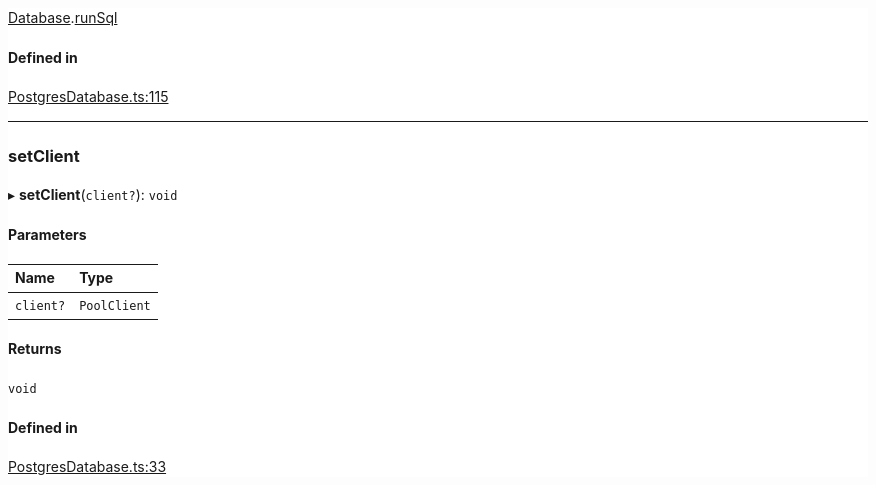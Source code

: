[Database](Database.md).[runSql](Database.md#runsql)

#### Defined in

[PostgresDatabase.ts:115](https://github.com/Knaackee/hotmig/blob/7b1de6c/packages/hotmig/src/PostgresDatabase.ts#L115)

___

### setClient

▸ **setClient**(`client?`): `void`

#### Parameters

| Name | Type |
| :------ | :------ |
| `client?` | `PoolClient` |

#### Returns

`void`

#### Defined in

[PostgresDatabase.ts:33](https://github.com/Knaackee/hotmig/blob/7b1de6c/packages/hotmig/src/PostgresDatabase.ts#L33)
